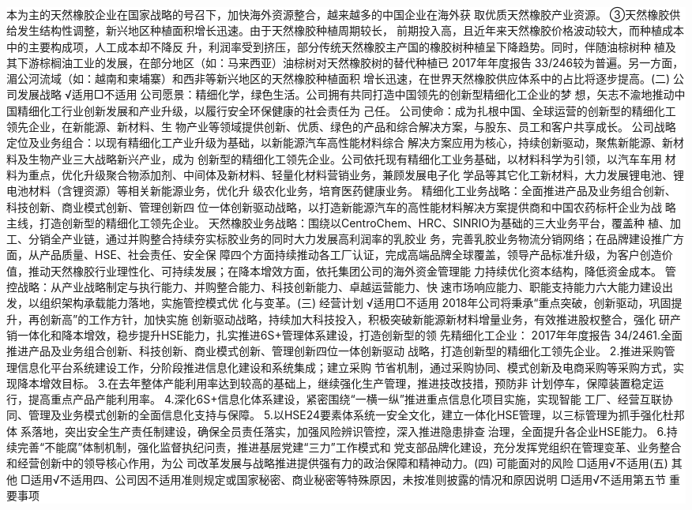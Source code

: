 本为主的天然橡胶企业在国家战略的号召下，加快海外资源整合，越来越多的中国企业在海外获
取优质天然橡胶产业资源。
③天然橡胶供给发生结构性调整，新兴地区种植面积增长迅速。由于天然橡胶种植周期较长，
前期投入高，且近年来天然橡胶价格波动较大，而种植成本中的主要构成项，人工成本却不降反
升，利润率受到挤压，部分传统天然橡胶主产国的橡胶树种植呈下降趋势。同时，伴随油棕树种
植及其下游棕榈油工业的发展，在部分地区（如：马来西亚）油棕树对天然橡胶树的替代种植已
2017年年度报告
33/246较为普遍。另一方面，湄公河流域（如：越南和柬埔寨）和西非等新兴地区的天然橡胶种植面积
增长迅速，在世界天然橡胶供应体系中的占比将逐步提高。(二)
公司发展战略
√适用□不适用
公司愿景：精细化学，绿色生活。公司拥有共同打造中国领先的创新型精细化工企业的梦
想，矢志不渝地推动中国精细化工行业创新发展和产业升级，以履行安全环保健康的社会责任为
己任。
公司使命：成为扎根中国、全球运营的创新型的精细化工领先企业，在新能源、新材料、生
物产业等领域提供创新、优质、绿色的产品和综合解决方案，与股东、员工和客户共享成长。
公司战略定位及业务组合：以现有精细化工产业升级为基础，以新能源汽车高性能材料综合
解决方案应用为核心，持续创新驱动，聚焦新能源、新材料及生物产业三大战略新兴产业，成为
创新型的精细化工领先企业。公司依托现有精细化工业务基础，以材料科学为引领，以汽车车用
材料为重点，优化升级聚合物添加剂、中间体及新材料、轻量化材料营销业务，兼顾发展电子化
学品等其它化工新材料，大力发展锂电池、锂电池材料（含锂资源）等相关新能源业务，优化升
级农化业务，培育医药健康业务。
精细化工业务战略：全面推进产品及业务组合创新、科技创新、商业模式创新、管理创新四
位一体创新驱动战略，以打造新能源汽车的高性能材料解决方案提供商和中国农药标杆企业为战
略主线，打造创新型的精细化工领先企业。
天然橡胶业务战略：围绕以CentroChem、HRC、SINRIO为基础的三大业务平台，覆盖种
植、加工、分销全产业链，通过并购整合持续夯实标胶业务的同时大力发展高利润率的乳胶业
务，完善乳胶业务物流分销网络；在品牌建设推广方面，从产品质量、HSE、社会责任、安全保
障四个方面持续推动各工厂认证，完成高端品牌全球覆盖，领导产品标准升级，为客户创造价
值，推动天然橡胶行业理性化、可持续发展；在降本增效方面，依托集团公司的海外资金管理能
力持续优化资本结构，降低资金成本。
管控战略：从产业战略制定与执行能力、并购整合能力、科技创新能力、卓越运营能力、快
速市场响应能力、职能支持能力六大能力建设出发，以组织架构承载能力落地，实施管控模式优
化与变革。(三)
经营计划
√适用□不适用
2018年公司将秉承“重点突破，创新驱动，巩固提升，再创新高”的工作方针，加快实施
创新驱动战略，持续加大科技投入，积极突破新能源新材料增量业务，有效推进股权整合，强化
研产销一体化和降本增效，稳步提升HSE能力，扎实推进6S+管理体系建设，打造创新型的领
先精细化工企业：
2017年年度报告
34/2461.全面推进产品及业务组合创新、科技创新、商业模式创新、管理创新四位一体创新驱动
战略，打造创新型的精细化工领先企业。
2.推进采购管理信息化平台系统建设工作，分阶段推进信息化建设和系统集成；建立采购
节省机制，通过采购协同、模式创新及电商采购等采购方式，实现降本增效目标。
3.在去年整体产能利用率达到较高的基础上，继续强化生产管理，推进技改技措，预防非
计划停车，保障装置稳定运行，提高重点产品产能利用率。
4.深化6S+信息化体系建设，紧密围绕“一横一纵”推进重点信息化项目实施，实现智能
工厂、经营互联协同、管理及业务模式创新的全面信息化支持与保障。
5.以HSE24要素体系统一安全文化，建立一体化HSE管理，以三标管理为抓手强化杜邦体
系落地，突出安全生产责任制建设，确保全员责任落实，加强风险辨识管控，深入推进隐患排查
治理，全面提升各企业HSE能力。
6.持续完善“不能腐”体制机制，强化监督执纪问责，推进基层党建“三力”工作模式和
党支部品牌化建设，充分发挥党组织在管理变革、业务整合和经营创新中的领导核心作用，为公
司改革发展与战略推进提供强有力的政治保障和精神动力。(四)
可能面对的风险
□适用√不适用(五)
其他
□适用√不适用四、公司因不适用准则规定或国家秘密、商业秘密等特殊原因，未按准则披露的情况和原因说明
□适用√不适用第五节
重要事项